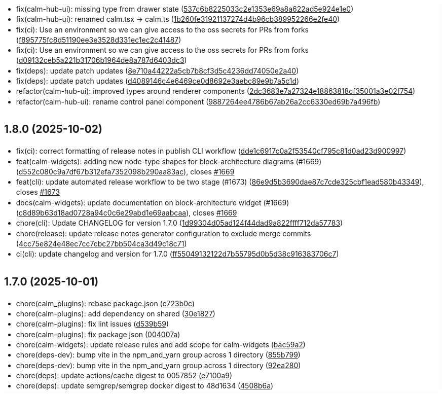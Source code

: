 * fix(calm-hub-ui): missing type from drawer state ([537c6b8225033c2e1353e69a8a622ad5e924e1e0](https://github.com/finos/architecture-as-code/commit/537c6b8225033c2e1353e69a8a622ad5e924e1e0))
* fix(calm-hub-ui): renamed calm.tsx -> calm.ts ([1b260fe31921137274d4b96cb389952266e2fe40](https://github.com/finos/architecture-as-code/commit/1b260fe31921137274d4b96cb389952266e2fe40))
* fix(ci): Use an environment so we can give access to the oss secrets for PRs from forks ([f895775fc8d51190ee3e3528d331ec1ec2c41487](https://github.com/finos/architecture-as-code/commit/f895775fc8d51190ee3e3528d331ec1ec2c41487))
* fix(ci): Use an environment so we can give access to the oss secrets for PRs from forks ([d09132ceb5a221b31706b1964de8a787d6403dc3](https://github.com/finos/architecture-as-code/commit/d09132ceb5a221b31706b1964de8a787d6403dc3))
* fix(deps): update patch updates ([8e710a44222a5cb7b8cf3d5c4236dd74050e2a40](https://github.com/finos/architecture-as-code/commit/8e710a44222a5cb7b8cf3d5c4236dd74050e2a40))
* fix(deps): update patch updates ([d4089146c4e6469ce0d8692e3aebc89e9b7a5c1d](https://github.com/finos/architecture-as-code/commit/d4089146c4e6469ce0d8692e3aebc89e9b7a5c1d))
* refactor(calm-hub-ui): improved types around renderer components ([2dc3683e7a27324e18863818cf35001a3e02f754](https://github.com/finos/architecture-as-code/commit/2dc3683e7a27324e18863818cf35001a3e02f754))
* refactor(calm-hub-ui): rename control panel component ([9887264ee4786b67ab26a2cc6330ed69b7a496fb](https://github.com/finos/architecture-as-code/commit/9887264ee4786b67ab26a2cc6330ed69b7a496fb))

## 1.8.0 (2025-10-02)

* fix(ci): correct formatting of release notes in publish CLI workflow ([dde1c6917c0a2f53540cf795c81d0ad23d900997](https://github.com/finos/architecture-as-code/commit/dde1c6917c0a2f53540cf795c81d0ad23d900997))
* feat(calm-widgets): adding new node-type shapes for block-architecture diagrams (#1669) ([d552c080c9a7df67b312efa7352098b290aa83ac](https://github.com/finos/architecture-as-code/commit/d552c080c9a7df67b312efa7352098b290aa83ac)), closes [#1669](https://github.com/finos/architecture-as-code/issues/1669)
* feat(cli): update automated release workflow to be two stage (#1673) ([86e9d5b3690dae87c7cde325cbf1ead580b43349](https://github.com/finos/architecture-as-code/commit/86e9d5b3690dae87c7cde325cbf1ead580b43349)), closes [#1673](https://github.com/finos/architecture-as-code/issues/1673)
* docs(calm-widgets): update documentation on block-architecture widget (#1669) ([c8d89b63d18ad0728a94c0c6e29abd1e69aabcaa](https://github.com/finos/architecture-as-code/commit/c8d89b63d18ad0728a94c0c6e29abd1e69aabcaa)), closes [#1669](https://github.com/finos/architecture-as-code/issues/1669)
* chore(cli): Update CHANGELOG for version 1.7.0 ([1d99304d05ad124f44dad9a822ffff712da57783](https://github.com/finos/architecture-as-code/commit/1d99304d05ad124f44dad9a822ffff712da57783))
* chore(release): update release notes generator configuration to exclude merge commits ([4cc75e824e48ec7cc7cbc27bb504ca3d49c18c71](https://github.com/finos/architecture-as-code/commit/4cc75e824e48ec7cc7cbc27bb504ca3d49c18c71))
* ci(cli): update changelog and version for 1.7.0 ([ff55049132122d7b55795d0b5d38c916383706c7](https://github.com/finos/architecture-as-code/commit/ff55049132122d7b55795d0b5d38c916383706c7))

## 1.7.0 (2025-10-01)

* chore(calm_plugins): rebase package.json ([c723b0c](https://github.com/finos/architecture-as-code/commit/c723b0c))
* chore(calm-plugins): add dependency on shared ([30e1827](https://github.com/finos/architecture-as-code/commit/30e1827))
* chore(calm-plugins): fix lint issues ([d539b59](https://github.com/finos/architecture-as-code/commit/d539b59))
* chore(calm-plugins): fix package json ([004007a](https://github.com/finos/architecture-as-code/commit/004007a))
* chore(calm-widgets): update release rules and add scope for calm-widgets ([bac59a2](https://github.com/finos/architecture-as-code/commit/bac59a2))
* chore(deps-dev): bump vite in the npm_and_yarn group across 1 directory ([855b799](https://github.com/finos/architecture-as-code/commit/855b799))
* chore(deps-dev): bump vite in the npm_and_yarn group across 1 directory ([92ea280](https://github.com/finos/architecture-as-code/commit/92ea280))
* chore(deps): update actions/cache digest to 0057852 ([e7100a9](https://github.com/finos/architecture-as-code/commit/e7100a9))
* chore(deps): update semgrep/semgrep docker digest to 48d1634 ([4508b6a](https://github.com/finos/architecture-as-code/commit/4508b6a))